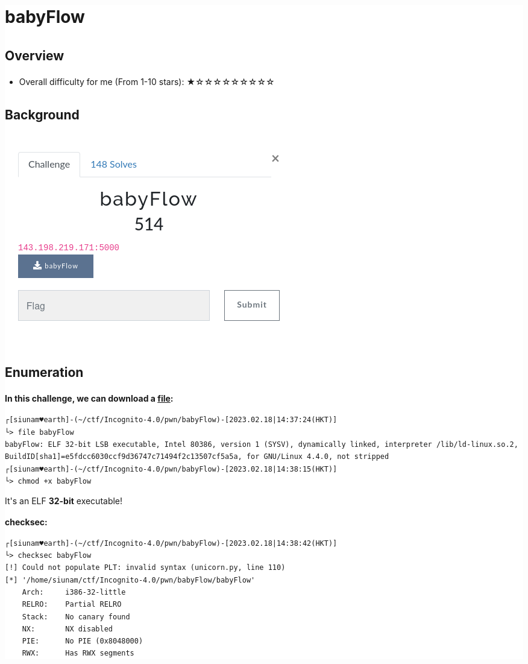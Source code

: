 # babyFlow

## Overview

- Overall difficulty for me (From 1-10 stars): ★☆☆☆☆☆☆☆☆☆

## Background

![](https://github.com/siunam321/CTF-Writeups/blob/main/Incognito-4.0/images/Pasted%20image%2020230218143755.png)

## Enumeration

**In this challenge, we can download a [file](https://github.com/siunam321/CTF-Writeups/blob/main/Incognito-4.0/pwn/babyFlow/babyFlow):**
```shell
┌[siunam♥earth]-(~/ctf/Incognito-4.0/pwn/babyFlow)-[2023.02.18|14:37:24(HKT)]
└> file babyFlow 
babyFlow: ELF 32-bit LSB executable, Intel 80386, version 1 (SYSV), dynamically linked, interpreter /lib/ld-linux.so.2, BuildID[sha1]=e5fdcc6030ccf9d36747c71494f2c13507cf5a5a, for GNU/Linux 4.4.0, not stripped
┌[siunam♥earth]-(~/ctf/Incognito-4.0/pwn/babyFlow)-[2023.02.18|14:38:15(HKT)]
└> chmod +x babyFlow
```

It's an ELF **32-bit** executable!

**checksec:**
```shell
┌[siunam♥earth]-(~/ctf/Incognito-4.0/pwn/babyFlow)-[2023.02.18|14:38:42(HKT)]
└> checksec babyFlow
[!] Could not populate PLT: invalid syntax (unicorn.py, line 110)
[*] '/home/siunam/ctf/Incognito-4.0/pwn/babyFlow/babyFlow'
    Arch:     i386-32-little
    RELRO:    Partial RELRO
    Stack:    No canary found
    NX:       NX disabled
    PIE:      No PIE (0x8048000)
    RWX:      Has RWX segments
```
